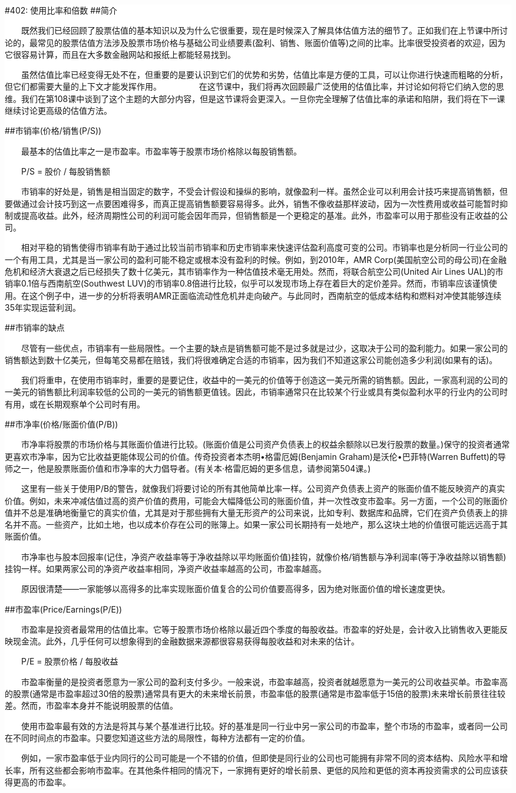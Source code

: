 #402: 使用比率和倍数
##简介

　　既然我们已经回顾了股票估值的基本知识以及为什么它很重要，现在是时候深入了解具体估值方法的细节了。正如我们在上节课中所讨论的，最常见的股票估值方法涉及股票市场价格与基础公司业绩要素(盈利、销售、账面价值等)之间的比率。比率很受投资者的欢迎，因为它很容易计算，而且在大多数金融网站和报纸上都能轻易找到。

　　虽然估值比率已经变得无处不在，但重要的是要认识到它们的优势和劣势，估值比率是方便的工具，可以让你进行快速而粗略的分析，但它们都需要大量的上下文才能发挥作用。
　　
　　在这节课中，我们将再次回顾最广泛使用的估值比率，并讨论如何将它们纳入您的思维。我们在第108课中谈到了这个主题的大部分内容，但是这节课将会更深入。一旦你完全理解了估值比率的承诺和陷阱，我们将在下一课继续讨论更高级的估值方法。

##市销率(价格/销售(P/S))

　　最基本的估值比率之一是市盈率。市盈率等于股票市场价格除以每股销售额。

　　P/S = 股价 / 每股销售额

　　市销率的好处是，销售是相当固定的数字，不受会计假设和操纵的影响，就像盈利一样。虽然企业可以利用会计技巧来提高销售额，但要做通过会计技巧到这一点要困难得多，而真正提高销售额要容易得多。此外，销售不像收益那样波动，因为一次性费用或收益可能暂时抑制或提高收益。此外，经济周期性公司的利润可能会因年而异，但销售额是一个更稳定的基准。此外，市盈率可以用于那些没有正收益的公司。

　　相对平稳的销售使得市销率有助于通过比较当前市销率和历史市销率来快速评估盈利高度可变的公司。市销率也是分析同一行业公司的一个有用工具，尤其是当一家公司的盈利可能不稳定或根本没有盈利的时候。例如，到2010年，AMR Corp(美国航空公司的母公司)在金融危机和经济大衰退之后已经损失了数十亿美元，其市销率作为一种估值技术毫无用处。然而，将联合航空公司(United Air Lines UAL)的市销率0.1倍与西南航空(Southwest LUV)的市销率0.8倍进行比较，似乎可以发现市场上存在着巨大的定价差异。然而，市销率应该谨慎使用。在这个例子中，进一步的分析将表明AMR正面临流动性危机并走向破产。与此同时，西南航空的低成本结构和燃料对冲使其能够连续35年实现运营利润。

##市销率的缺点

　　尽管有一些优点，市销率有一些局限性。一个主要的缺点是销售额可能不是过多就是过少，这取决于公司的盈利能力。如果一家公司的销售额达到数十亿美元，但每笔交易都在赔钱，我们将很难确定合适的市销率，因为我们不知道这家公司能创造多少利润(如果有的话)。

　　我们将重申，在使用市销率时，重要的是要记住，收益中的一美元的价值等于创造这一美元所需的销售额。因此，一家高利润的公司的一美元的销售额比利润率较低的公司的一美元的销售额更值钱。因此，市销率通常只在比较某个行业或具有类似盈利水平的行业内的公司时有用，或在长期观察单个公司时有用。

##市净率(价格/账面价值(P/B))

　　市净率将股票的市场价格与其账面价值进行比较。(账面价值是公司资产负债表上的权益余额除以已发行股票的数量。)保守的投资者通常更喜欢市净率，因为它比收益更能体现公司的价值。传奇投资者本杰明•格雷厄姆(Benjamin Graham)是沃伦•巴菲特(Warren Buffett)的导师之一，他是股票账面价值和市净率的大力倡导者。(有关本·格雷厄姆的更多信息，请参阅第504课。)

　　这里有一些关于使用P/B的警告，就像我们将要讨论的所有其他简单比率一样。公司资产负债表上资产的账面价值不能反映资产的真实价值。例如，未来冲减估值过高的资产价值的费用，可能会大幅降低公司的账面价值，并一次性改变市盈率。另一方面，一个公司的账面价值并不总是准确地衡量它的真实价值，尤其是对于那些拥有大量无形资产的公司来说，比如专利、数据库和品牌，它们在资产负债表上的排名并不高。一些资产，比如土地，也以成本价存在公司的账簿上。如果一家公司长期持有一处地产，那么这块土地的价值很可能远远高于其账面价值。

　　市净率也与股本回报率(记住，净资产收益率等于净收益除以平均账面价值)挂钩，就像价格/销售额与净利润率(等于净收益除以销售额)挂钩一样。如果两家公司的净资产收益率相同，净资产收益率越高的公司，市盈率越高。

　　原因很清楚——一家能够以高得多的比率实现账面价值复合的公司价值要高得多，因为绝对账面价值的增长速度更快。

##市盈率(Price/Earnings(P/E))

　　市盈率是投资者最常用的估值比率。它等于股票市场价格除以最近四个季度的每股收益。市盈率的好处是，会计收入比销售收入更能反映现金流。此外，几乎任何可以想象得到的金融数据来源都很容易获得每股收益和对未来的估计。

　　P/E = 股票价格 / 每股收益

　　市盈率衡量的是投资者愿意为一家公司的盈利支付多少。一般来说，市盈率越高，投资者就越愿意为一美元的公司收益买单。市盈率高的股票(通常是市盈率超过30倍的股票)通常具有更大的未来增长前景，市盈率低的股票(通常是市盈率低于15倍的股票)未来增长前景往往较差。然而，市盈率本身并不能说明股票的估值。

　　使用市盈率最有效的方法是将其与某个基准进行比较。好的基准是同一行业中另一家公司的市盈率，整个市场的市盈率，或者同一公司在不同时间点的市盈率。只要您知道这些方法的局限性，每种方法都有一定的价值。

　　例如，一家市盈率低于业内同行的公司可能是一个不错的价值，但即使是同行业的公司也可能拥有非常不同的资本结构、风险水平和增长率，所有这些都会影响市盈率。在其他条件相同的情况下，一家拥有更好的增长前景、更低的风险和更低的资本再投资需求的公司应该获得更高的市盈率。
